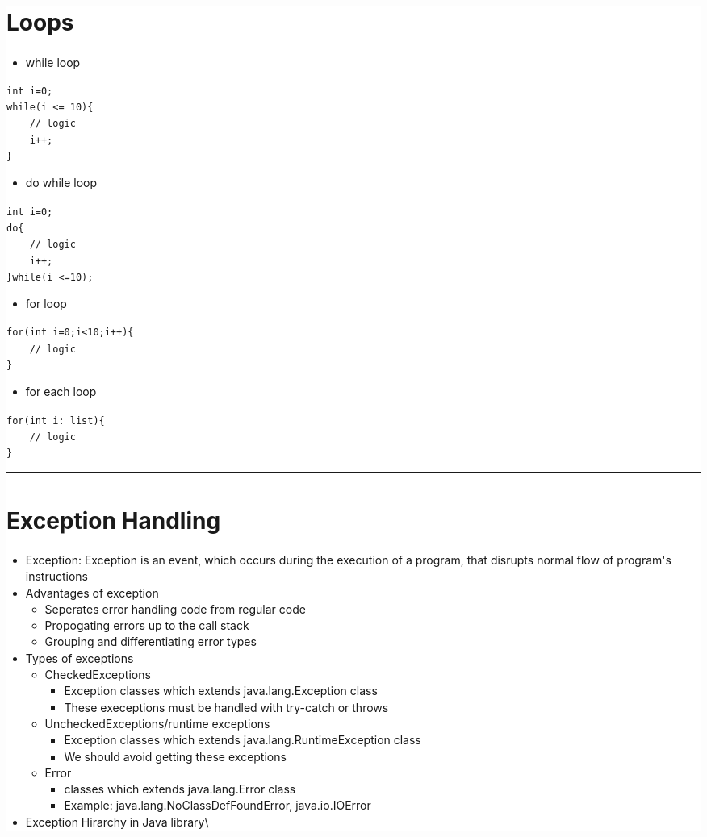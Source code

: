 # Loops
* while loop
```
int i=0;
while(i <= 10){
	// logic
	i++;
}
```
* do while loop
```
int i=0;
do{
	// logic
	i++;
}while(i <=10);
```
* for loop
```
for(int i=0;i<10;i++){
	// logic
}
```
* for each loop
```
for(int i: list){
	// logic
}
```
------
# Exception Handling
* Exception: Exception is an event, which occurs during the execution of a program, that disrupts normal flow of program's instructions
* Advantages of exception
	* Seperates error handling code from regular code
	* Propogating errors up to the call stack
	* Grouping and differentiating error types
* Types of exceptions
	* CheckedExceptions
		* Exception classes which extends java.lang.Exception class
		* These execeptions must be handled with try-catch or throws
	* UncheckedExceptions/runtime exceptions
		* Exception classes which extends java.lang.RuntimeException class
		* We should avoid getting these exceptions
	* Error
		* classes which extends java.lang.Error class
		* Example: java.lang.NoClassDefFoundError, java.io.IOError
* Exception Hirarchy in Java library\